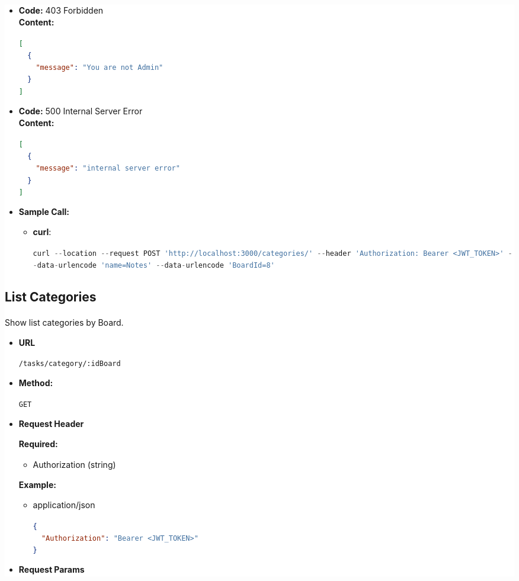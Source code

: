   - **Code:** 403 Forbidden <br />
    **Content:**

    ```json
    [
      {
        "message": "You are not Admin"
      }
    ]
    ```

  - **Code:** 500 Internal Server Error <br />
    **Content:**
    ```json
    [
      {
        "message": "internal server error"
      }
    ]
    ```

- **Sample Call:**
  - **curl**:
    ```js
    curl --location --request POST 'http://localhost:3000/categories/' --header 'Authorization: Bearer <JWT_TOKEN>' --data-urlencode 'name=Notes' --data-urlencode 'BoardId=8'
    ```

## **List Categories**

Show list categories by Board.

- **URL**

  `/tasks/category/:idBoard`

- **Method:**

  `GET`

- **Request Header**

  **Required:**

  - Authorization (string)

  **Example:**

  - application/json
    ```json
    {
      "Authorization": "Bearer <JWT_TOKEN>"
    }
    ```

- **Request Params**
